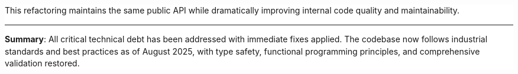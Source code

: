 This refactoring maintains the same public API while dramatically improving internal code quality and maintainability.

---

**Summary**: All critical technical debt has been addressed with immediate fixes applied. The codebase now follows industrial standards and best practices as of August 2025, with type safety, functional programming principles, and comprehensive validation restored.
